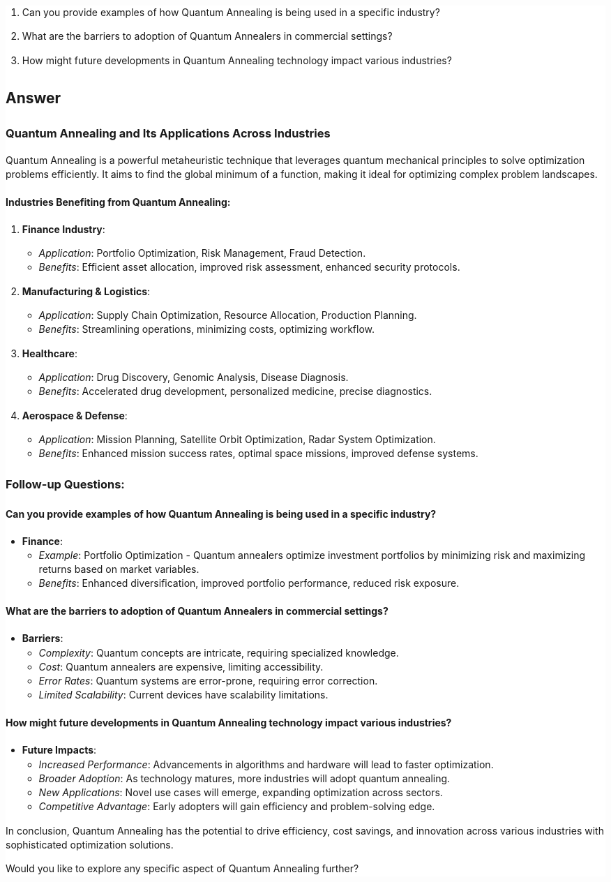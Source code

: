 1. Can you provide examples of how Quantum Annealing is being used in a specific industry?

2. What are the barriers to adoption of Quantum Annealers in commercial settings?

3. How might future developments in Quantum Annealing technology impact various industries?





## Answer

### Quantum Annealing and Its Applications Across Industries

Quantum Annealing is a powerful metaheuristic technique that leverages quantum mechanical principles to solve optimization problems efficiently. It aims to find the global minimum of a function, making it ideal for optimizing complex problem landscapes.

#### Industries Benefiting from Quantum Annealing:
1. **Finance Industry**: 
    - *Application*: Portfolio Optimization, Risk Management, Fraud Detection.
    - *Benefits*: Efficient asset allocation, improved risk assessment, enhanced security protocols.

2. **Manufacturing & Logistics**:
    - *Application*: Supply Chain Optimization, Resource Allocation, Production Planning.
    - *Benefits*: Streamlining operations, minimizing costs, optimizing workflow.

3. **Healthcare**:
    - *Application*: Drug Discovery, Genomic Analysis, Disease Diagnosis.
    - *Benefits*: Accelerated drug development, personalized medicine, precise diagnostics.

4. **Aerospace & Defense**: 
    - *Application*: Mission Planning, Satellite Orbit Optimization, Radar System Optimization.
    - *Benefits*: Enhanced mission success rates, optimal space missions, improved defense systems.

### Follow-up Questions:

#### Can you provide examples of how Quantum Annealing is being used in a specific industry?
- **Finance**: 
    - *Example*: Portfolio Optimization - Quantum annealers optimize investment portfolios by minimizing risk and maximizing returns based on market variables.
    - *Benefits*: Enhanced diversification, improved portfolio performance, reduced risk exposure.

#### What are the barriers to adoption of Quantum Annealers in commercial settings?
- **Barriers**:
    - *Complexity*: Quantum concepts are intricate, requiring specialized knowledge.
    - *Cost*: Quantum annealers are expensive, limiting accessibility.
    - *Error Rates*: Quantum systems are error-prone, requiring error correction.
    - *Limited Scalability*: Current devices have scalability limitations.

#### How might future developments in Quantum Annealing technology impact various industries?
- **Future Impacts**:
    - *Increased Performance*: Advancements in algorithms and hardware will lead to faster optimization.
    - *Broader Adoption*: As technology matures, more industries will adopt quantum annealing.
    - *New Applications*: Novel use cases will emerge, expanding optimization across sectors.
    - *Competitive Advantage*: Early adopters will gain efficiency and problem-solving edge.

In conclusion, Quantum Annealing has the potential to drive efficiency, cost savings, and innovation across various industries with sophisticated optimization solutions.

Would you like to explore any specific aspect of Quantum Annealing further?

